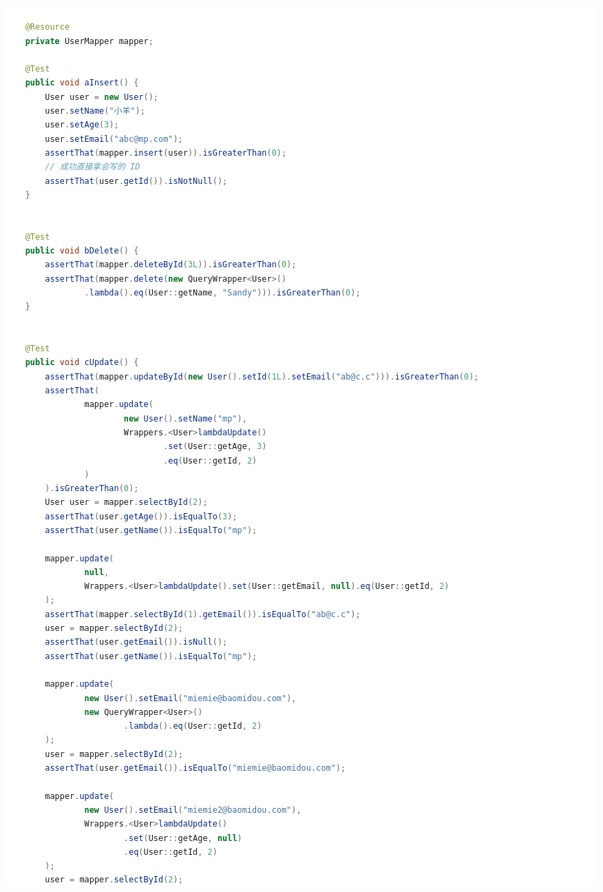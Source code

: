 ```java

    @Resource
    private UserMapper mapper;

    @Test
    public void aInsert() {
        User user = new User();
        user.setName("小羊");
        user.setAge(3);
        user.setEmail("abc@mp.com");
        assertThat(mapper.insert(user)).isGreaterThan(0);
        // 成功直接拿会写的 ID
        assertThat(user.getId()).isNotNull();
    }


    @Test
    public void bDelete() {
        assertThat(mapper.deleteById(3L)).isGreaterThan(0);
        assertThat(mapper.delete(new QueryWrapper<User>()
                .lambda().eq(User::getName, "Sandy"))).isGreaterThan(0);
    }


    @Test
    public void cUpdate() {
        assertThat(mapper.updateById(new User().setId(1L).setEmail("ab@c.c"))).isGreaterThan(0);
        assertThat(
                mapper.update(
                        new User().setName("mp"),
                        Wrappers.<User>lambdaUpdate()
                                .set(User::getAge, 3)
                                .eq(User::getId, 2)
                )
        ).isGreaterThan(0);
        User user = mapper.selectById(2);
        assertThat(user.getAge()).isEqualTo(3);
        assertThat(user.getName()).isEqualTo("mp");

        mapper.update(
                null,
                Wrappers.<User>lambdaUpdate().set(User::getEmail, null).eq(User::getId, 2)
        );
        assertThat(mapper.selectById(1).getEmail()).isEqualTo("ab@c.c");
        user = mapper.selectById(2);
        assertThat(user.getEmail()).isNull();
        assertThat(user.getName()).isEqualTo("mp");

        mapper.update(
                new User().setEmail("miemie@baomidou.com"),
                new QueryWrapper<User>()
                        .lambda().eq(User::getId, 2)
        );
        user = mapper.selectById(2);
        assertThat(user.getEmail()).isEqualTo("miemie@baomidou.com");

        mapper.update(
                new User().setEmail("miemie2@baomidou.com"),
                Wrappers.<User>lambdaUpdate()
                        .set(User::getAge, null)
                        .eq(User::getId, 2)
        );
        user = mapper.selectById(2);
```